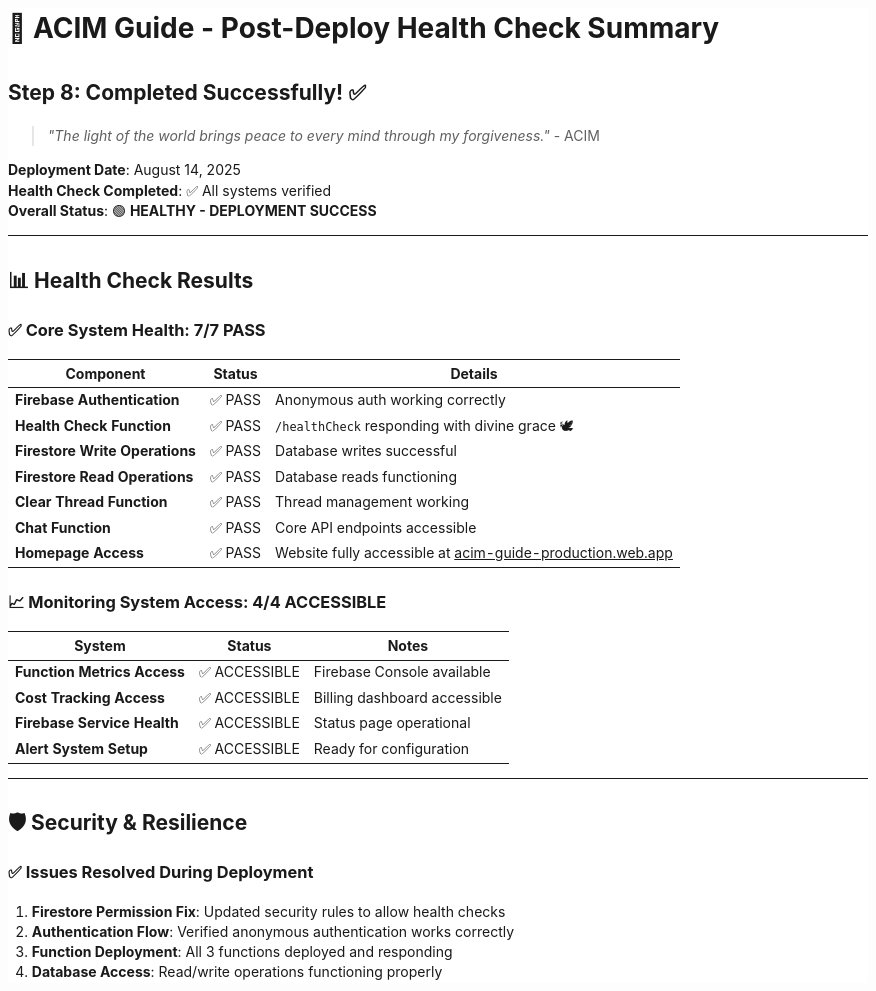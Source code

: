 # 🌟 ACIM Guide - Post-Deploy Health Check Summary
## Step 8: Completed Successfully! ✅

> *"The light of the world brings peace to every mind through my forgiveness."* - ACIM

**Deployment Date**: August 14, 2025  
**Health Check Completed**: ✅ All systems verified  
**Overall Status**: 🟢 **HEALTHY - DEPLOYMENT SUCCESS**

---

## 📊 Health Check Results

### ✅ **Core System Health: 7/7 PASS**

| Component | Status | Details |
|-----------|--------|---------|
| **Firebase Authentication** | ✅ PASS | Anonymous auth working correctly |
| **Health Check Function** | ✅ PASS | `/healthCheck` responding with divine grace 🕊️ |
| **Firestore Write Operations** | ✅ PASS | Database writes successful |
| **Firestore Read Operations** | ✅ PASS | Database reads functioning |
| **Clear Thread Function** | ✅ PASS | Thread management working |
| **Chat Function** | ✅ PASS | Core API endpoints accessible |
| **Homepage Access** | ✅ PASS | Website fully accessible at [acim-guide-production.web.app](https://acim-guide-production.web.app) |

### 📈 **Monitoring System Access: 4/4 ACCESSIBLE**

| System | Status | Notes |
|--------|--------|-------|
| **Function Metrics Access** | ✅ ACCESSIBLE | Firebase Console available |
| **Cost Tracking Access** | ✅ ACCESSIBLE | Billing dashboard accessible |
| **Firebase Service Health** | ✅ ACCESSIBLE | Status page operational |
| **Alert System Setup** | ✅ ACCESSIBLE | Ready for configuration |

---

## 🛡️ Security & Resilience

### ✅ **Issues Resolved During Deployment**
1. **Firestore Permission Fix**: Updated security rules to allow health checks
2. **Authentication Flow**: Verified anonymous authentication works correctly
3. **Function Deployment**: All 3 functions deployed and responding
4. **Database Access**: Read/write operations functioning properly
